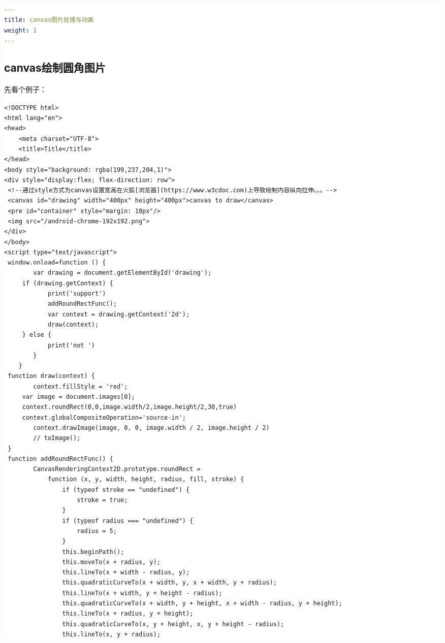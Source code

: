 ```yaml
---
title: canvas图片处理与动画
weight: 1
---
```

## canvas绘制圆角图片

先看个例子：

```
<!DOCTYPE html>  
<html lang="en">  
<head>  
    <meta charset="UTF-8">  
    <title>Title</title>  
</head>  
<body style="background: rgba(199,237,204,1)">  
<div style="display:flex; flex-direction: row">  
 <!--通过style方式为canvas设置宽高在火狐[浏览器](https://www.w3cdoc.com)上导致绘制内容纵向拉伸。。。-->  
 <canvas id="drawing" width="400px" height="400px">canvas to draw</canvas>  
 <pre id="container" style="margin: 10px"/>  
 <img src="/android-chrome-192x192.png">  
</div>  
</body>  
<script type="text/javascript">  
 window.onload=function () {  
        var drawing = document.getElementById('drawing');  
     if (drawing.getContext) {  
            print('support')  
            addRoundRectFunc();  
            var context = drawing.getContext('2d');  
            draw(context);  
     } else {  
            print('not ')  
        }  
    }  
 function draw(context) {  
        context.fillStyle = 'red';  
     var image = document.images[0];  
     context.roundRect(0,0,image.width/2,image.height/2,30,true)  
     context.globalCompositeOperation='source-in';  
        context.drawImage(image, 0, 0, image.width / 2, image.height / 2)  
        // toImage();  
 }  
 function addRoundRectFunc() {  
        CanvasRenderingContext2D.prototype.roundRect =  
            function (x, y, width, height, radius, fill, stroke) {  
                if (typeof stroke == "undefined") {  
                    stroke = true;  
                }  
                if (typeof radius === "undefined") {  
                    radius = 5;  
                }  
                this.beginPath();  
                this.moveTo(x + radius, y);  
                this.lineTo(x + width - radius, y);  
                this.quadraticCurveTo(x + width, y, x + width, y + radius);  
                this.lineTo(x + width, y + height - radius);  
                this.quadraticCurveTo(x + width, y + height, x + width - radius, y + height);  
                this.lineTo(x + radius, y + height);  
                this.quadraticCurveTo(x, y + height, x, y + height - radius);  
                this.lineTo(x, y + radius);  
```